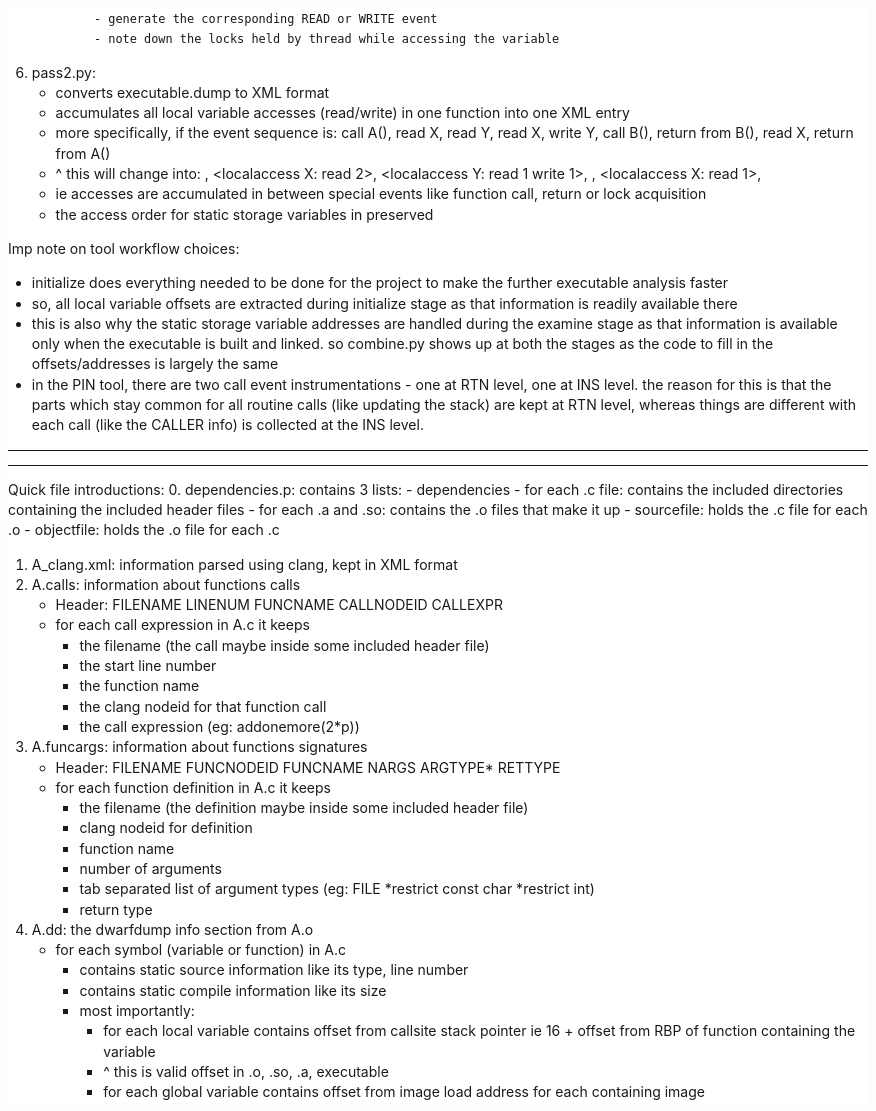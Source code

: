 				- generate the corresponding READ or WRITE event
				- note down the locks held by thread while accessing the variable

6. pass2.py:
	- converts executable.dump to XML format
	- accumulates all local variable accesses (read/write) in one function into one XML entry
	- more specifically, if the event sequence is: call A(), read X, read Y, read X, write Y, call B(), return from B(), read X, return from A()
	- ^ this will change into: <call A>, <localaccess X: read 2>, <localaccess Y: read 1 write 1>, <call B>, <ret B> <localaccess X: read 1>, <ret A>
	- ie accesses are accumulated in between special events like function call, return or lock acquisition
	- the access order for static storage variables in preserved

Imp note on tool workflow choices:
- initialize does everything needed to be done for the project to make the further executable analysis faster
- so, all local variable offsets are extracted during initialize stage as that information is readily available there
- this is also why the static storage variable addresses are handled during the examine stage as that information is available only when the executable is built and linked. so combine.py shows up at both the stages as the code to fill in the offsets/addresses is largely the same
- in the PIN tool, there are two call event instrumentations - one at RTN level, one at INS level. the reason for this is that the parts which stay common for all routine calls (like updating the stack) are kept at RTN level, whereas things are different with each call (like the CALLER info) is collected at the INS level.
******************************************************************************************************************

******************************************************************************************************************
Quick file introductions:
0. dependencies.p: contains 3 lists:
		- dependencies
			- for each .c file: contains the included directories containing the included header files
			- for each .a and .so: contains the .o files that make it up
		- sourcefile: holds the .c file for each .o
		- objectfile: holds the .o file for each .c
1. A_clang.xml: information parsed using clang, kept in XML format
2. A.calls: information about functions calls
	- Header: FILENAME	LINENUM	FUNCNAME	CALLNODEID	CALLEXPR
	- for each call expression in A.c it keeps
		- the filename (the call maybe inside some included header file)
		- the start line number
		- the function name
		- the clang nodeid for that function call
		- the call expression (eg: addonemore(2*p))
3. A.funcargs: information about functions signatures
	- Header: FILENAME	FUNCNODEID	FUNCNAME	NARGS	ARGTYPE*	RETTYPE
	- for each function definition in A.c it keeps
		- the filename (the definition maybe inside some included header file)
		- clang nodeid for definition
		- function name
		- number of arguments
		- tab separated list of argument types (eg: FILE *restrict	const char *restrict	int)
		- return type
4. A.dd: the dwarfdump info section from A.o
	- for each symbol (variable or function) in A.c
		- contains static source information like its type, line number
		- contains static compile information like its size
		- most importantly:
			- for each local variable contains offset from callsite stack pointer ie 16 + offset from RBP of function containing the variable
			- ^ this is valid offset in .o, .so, .a, executable
			- for each global variable contains offset from image load address for each containing image